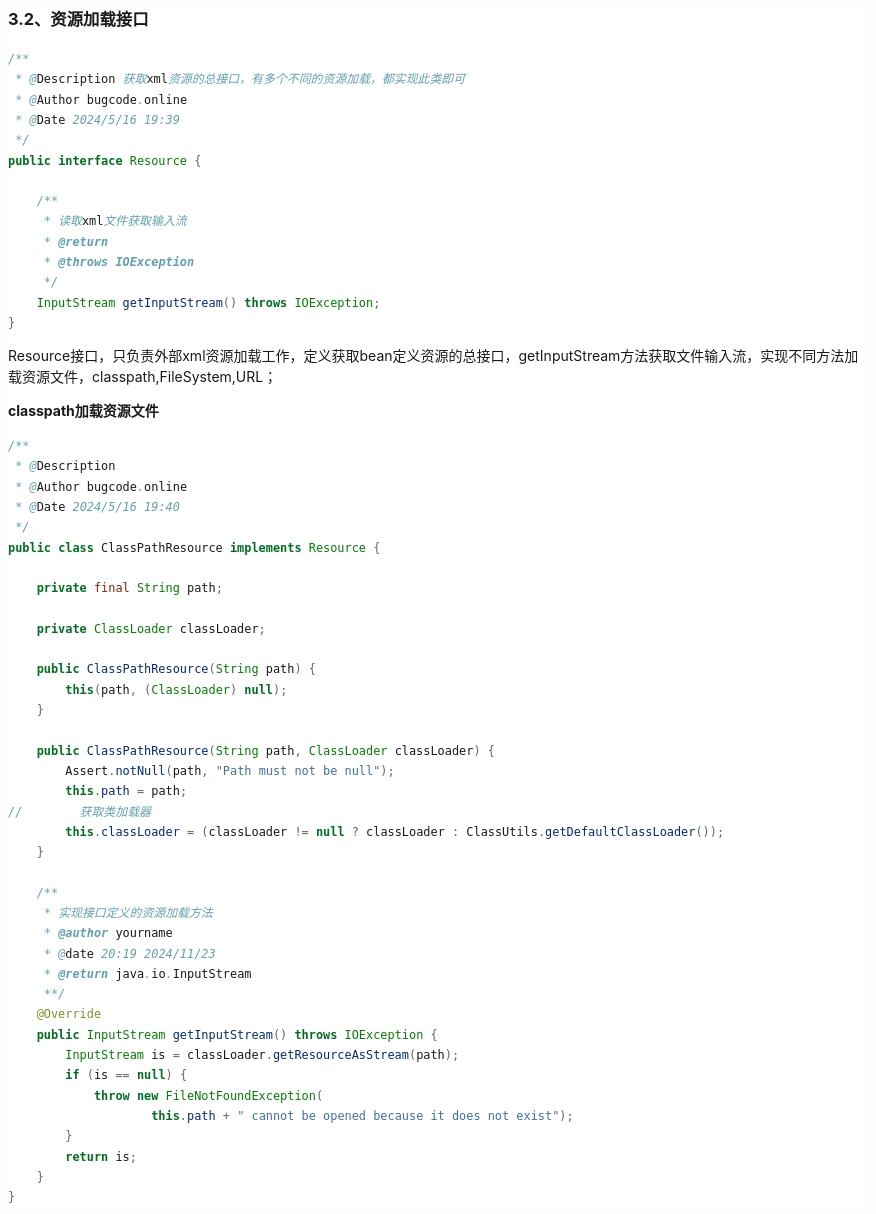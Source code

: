 ### 3.2、资源加载接口

```java
/**
 * @Description 获取xml资源的总接口，有多个不同的资源加载，都实现此类即可
 * @Author bugcode.online
 * @Date 2024/5/16 19:39
 */
public interface Resource {

    /**
     * 读取xml文件获取输入流
     * @return
     * @throws IOException
     */
    InputStream getInputStream() throws IOException;
}
```

Resource接口，只负责外部xml资源加载工作，定义获取bean定义资源的总接口，getInputStream方法获取文件输入流，实现不同方法加载资源文件，classpath,FileSystem,URL；

**classpath加载资源文件**

```java
/**
 * @Description
 * @Author bugcode.online
 * @Date 2024/5/16 19:40
 */
public class ClassPathResource implements Resource {

    private final String path;

    private ClassLoader classLoader;

    public ClassPathResource(String path) {
        this(path, (ClassLoader) null);
    }

    public ClassPathResource(String path, ClassLoader classLoader) {
        Assert.notNull(path, "Path must not be null");
        this.path = path;
//        获取类加载器
        this.classLoader = (classLoader != null ? classLoader : ClassUtils.getDefaultClassLoader());
    }
    
    /**
     * 实现接口定义的资源加载方法
     * @author yourname
     * @date 20:19 2024/11/23  
     * @return java.io.InputStream
     **/
    @Override
    public InputStream getInputStream() throws IOException {
        InputStream is = classLoader.getResourceAsStream(path);
        if (is == null) {
            throw new FileNotFoundException(
                    this.path + " cannot be opened because it does not exist");
        }
        return is;
    }
}
```
